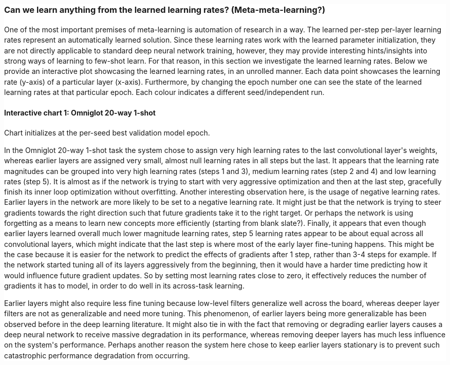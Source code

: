 ### Can we learn anything from the learned learning rates? (Meta-meta-learning?)
One of the most important premises of meta-learning is automation of research in a way. The learned per-step per-layer learning rates represent an automatically learned solution. Since these learning rates work with the learned parameter initialization, they are not directly applicable to standard deep neural network training, however, they may provide interesting hints/insights into strong ways of learning to few-shot learn.
For that reason, in this section we investigate the learned learning rates.
Below we provide an interactive plot showcasing the learned learning rates, in an unrolled manner. Each data point showcases the learning rate (y-axis) of a particular layer (x-axis). Furthermore, by changing the epoch number one can see the state of the learned learning rates at that particular epoch.
Each colour indicates a different seed/independent run.

#### Interactive chart 1: Omniglot 20-way 1-shot
Chart initializes at the per-seed best validation model epoch.
<iframe width="115%" height="800" frameborder="0" scrolling="no" src="//plot.ly/~AntreasAntoniou/21.embed"></iframe>


 
 
 

In the Omniglot 20-way 1-shot task the system chose to assign very high learning rates to the last convolutional layer's weights, whereas earlier layers are assigned very small, almost null learning rates in all steps but the last.
It appears that the learning rate magnitudes can be grouped into very high learning rates (steps 1 and 3), medium learning rates (step 2 and 4) and low learning rates (step 5).
It is almost as if the network is trying to start with very aggressive optimization and then at the last step, gracefully finish its inner loop optimization without overfitting.
Another interesting observation here, is the usage of negative learning rates. Earlier layers in the network are more likely to be set to a negative learning rate. It might just be that the network is trying to steer gradients
towards the right direction such that future gradients take it to the right target. Or perhaps the network is using forgetting as a means to learn new concepts more efficiently (starting from blank slate?).
Finally, it appears that even though earlier layers learned overall much lower magnitude learning rates, step 5 learning rates appear to be about equal across all convolutional layers, which might indicate that the last step is where most of the early layer fine-tuning happens.
This might be the case because it is easier for the network to predict the effects of gradients after 1 step, rather than 3-4 steps for example. If the network started tuning all of its layers aggressively from the beginning, then it would have a harder time
predicting how it would influence future gradient updates. So by setting most learning rates close to zero, it effectively reduces the number of gradients it has to model, in order to do well in its across-task learning.

Earlier layers might also require less fine tuning because low-level filters generalize well across the board, whereas deeper layer filters are not as generalizable and need more tuning.
This phenomenon, of earlier layers being more generalizable has been observed before in the deep learning literature. It might also tie in with the fact that removing or degrading earlier layers causes a deep neural network to receive massive degradation in its performance, whereas removing deeper layers has much less influence on the system's performance.
Perhaps another reason the system here chose to keep earlier layers stationary is to prevent such catastrophic performance degradation from occurring.
